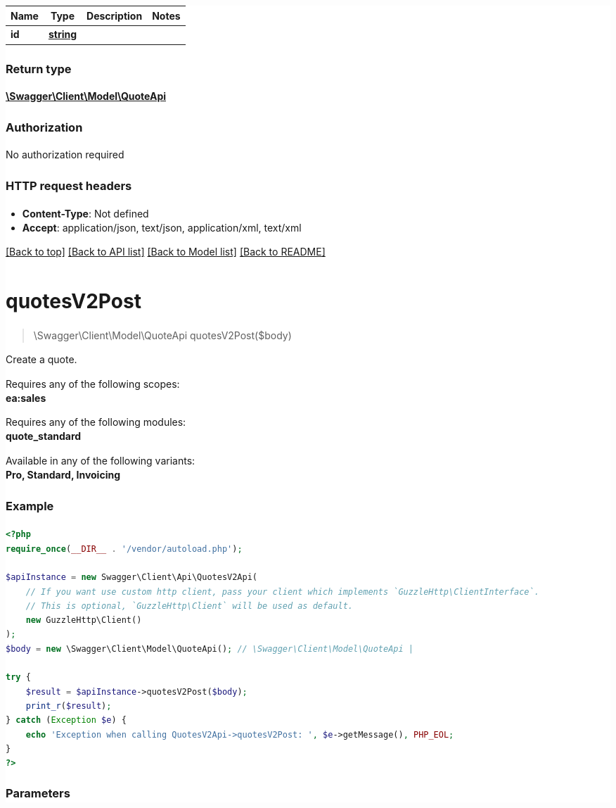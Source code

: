 Name | Type | Description  | Notes
------------- | ------------- | ------------- | -------------
 **id** | [**string**](../Model/.md)|  |

### Return type

[**\Swagger\Client\Model\QuoteApi**](../Model/QuoteApi.md)

### Authorization

No authorization required

### HTTP request headers

 - **Content-Type**: Not defined
 - **Accept**: application/json, text/json, application/xml, text/xml

[[Back to top]](#) [[Back to API list]](../../README.md#documentation-for-api-endpoints) [[Back to Model list]](../../README.md#documentation-for-models) [[Back to README]](../../README.md)

# **quotesV2Post**
> \Swagger\Client\Model\QuoteApi quotesV2Post($body)

Create a quote.

<p>Requires any of the following scopes: <br><b>ea:sales</b></p><p>Requires any of the following modules: <br><b>quote_standard</b></p><p>Available in any of the following variants: <br><b>Pro, Standard, Invoicing</b></p>

### Example
```php
<?php
require_once(__DIR__ . '/vendor/autoload.php');

$apiInstance = new Swagger\Client\Api\QuotesV2Api(
    // If you want use custom http client, pass your client which implements `GuzzleHttp\ClientInterface`.
    // This is optional, `GuzzleHttp\Client` will be used as default.
    new GuzzleHttp\Client()
);
$body = new \Swagger\Client\Model\QuoteApi(); // \Swagger\Client\Model\QuoteApi | 

try {
    $result = $apiInstance->quotesV2Post($body);
    print_r($result);
} catch (Exception $e) {
    echo 'Exception when calling QuotesV2Api->quotesV2Post: ', $e->getMessage(), PHP_EOL;
}
?>
```

### Parameters
